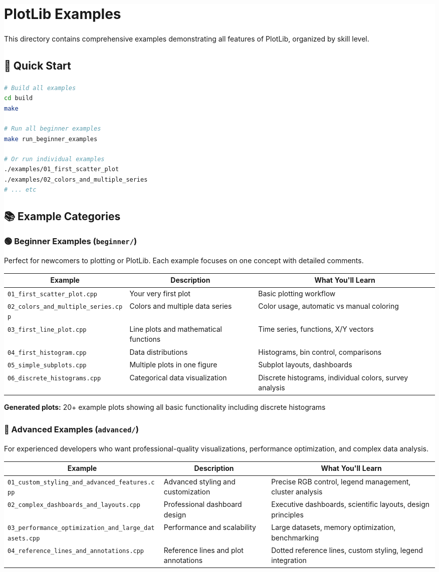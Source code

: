 # PlotLib Examples

This directory contains comprehensive examples demonstrating all features of PlotLib, organized by skill level.

## 🎯 Quick Start

```bash
# Build all examples
cd build
make

# Run all beginner examples
make run_beginner_examples

# Or run individual examples
./examples/01_first_scatter_plot
./examples/02_colors_and_multiple_series
# ... etc
```

## 📚 Example Categories

### 🟢 Beginner Examples (`beginner/`)

Perfect for newcomers to plotting or PlotLib. Each example focuses on one concept with detailed comments.

| Example | Description | What You'll Learn |
|---------|-------------|-------------------|
| `01_first_scatter_plot.cpp` | Your very first plot | Basic plotting workflow |
| `02_colors_and_multiple_series.cpp` | Colors and multiple data series | Color usage, automatic vs manual coloring |
| `03_first_line_plot.cpp` | Line plots and mathematical functions | Time series, functions, X/Y vectors |
| `04_first_histogram.cpp` | Data distributions | Histograms, bin control, comparisons |
| `05_simple_subplots.cpp` | Multiple plots in one figure | Subplot layouts, dashboards |
| `06_discrete_histograms.cpp` | Categorical data visualization | Discrete histograms, individual colors, survey analysis |

**Generated plots:** 20+ example plots showing all basic functionality including discrete histograms

### 🔴 Advanced Examples (`advanced/`)

For experienced developers who want professional-quality visualizations, performance optimization, and complex data analysis.

| Example | Description | What You'll Learn |
|---------|-------------|-------------------|
| `01_custom_styling_and_advanced_features.cpp` | Advanced styling and customization | Precise RGB control, legend management, cluster analysis |
| `02_complex_dashboards_and_layouts.cpp` | Professional dashboard design | Executive dashboards, scientific layouts, design principles |
| `03_performance_optimization_and_large_datasets.cpp` | Performance and scalability | Large datasets, memory optimization, benchmarking |
| `04_reference_lines_and_annotations.cpp` | Reference lines and plot annotations | Dotted reference lines, custom styling, legend integration |

